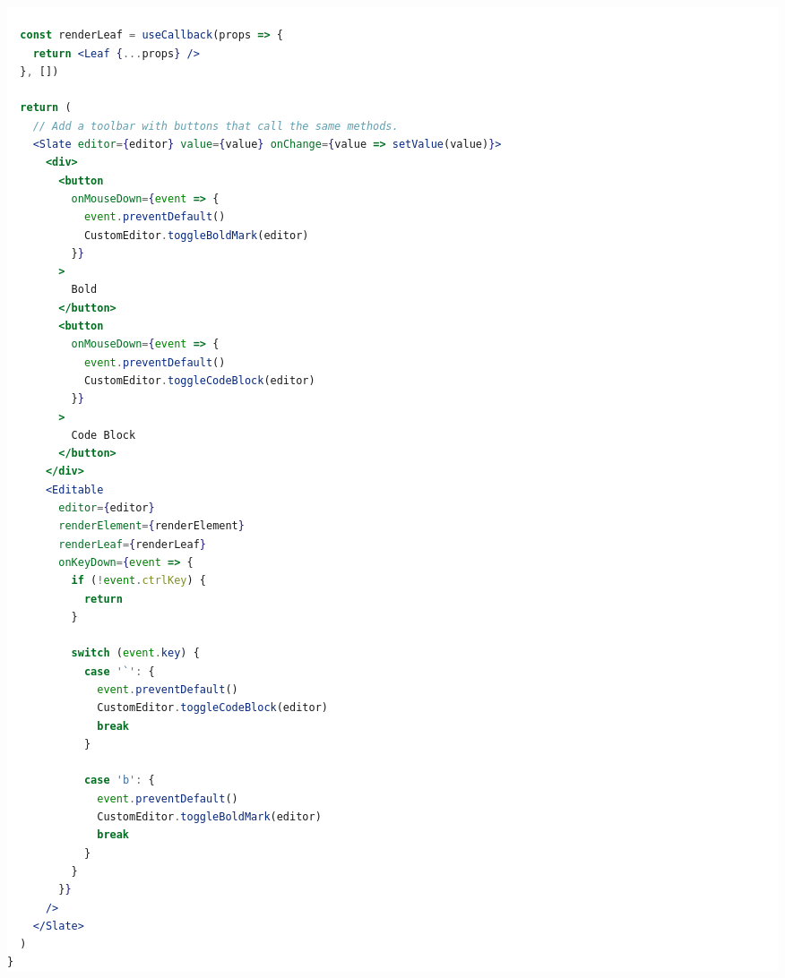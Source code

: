 ```jsx

  const renderLeaf = useCallback(props => {
    return <Leaf {...props} />
  }, [])

  return (
    // Add a toolbar with buttons that call the same methods.
    <Slate editor={editor} value={value} onChange={value => setValue(value)}>
      <div>
        <button
          onMouseDown={event => {
            event.preventDefault()
            CustomEditor.toggleBoldMark(editor)
          }}
        >
          Bold
        </button>
        <button
          onMouseDown={event => {
            event.preventDefault()
            CustomEditor.toggleCodeBlock(editor)
          }}
        >
          Code Block
        </button>
      </div>
      <Editable
        editor={editor}
        renderElement={renderElement}
        renderLeaf={renderLeaf}
        onKeyDown={event => {
          if (!event.ctrlKey) {
            return
          }

          switch (event.key) {
            case '`': {
              event.preventDefault()
              CustomEditor.toggleCodeBlock(editor)
              break
            }

            case 'b': {
              event.preventDefault()
              CustomEditor.toggleBoldMark(editor)
              break
            }
          }
        }}
      />
    </Slate>
  )
}
```
